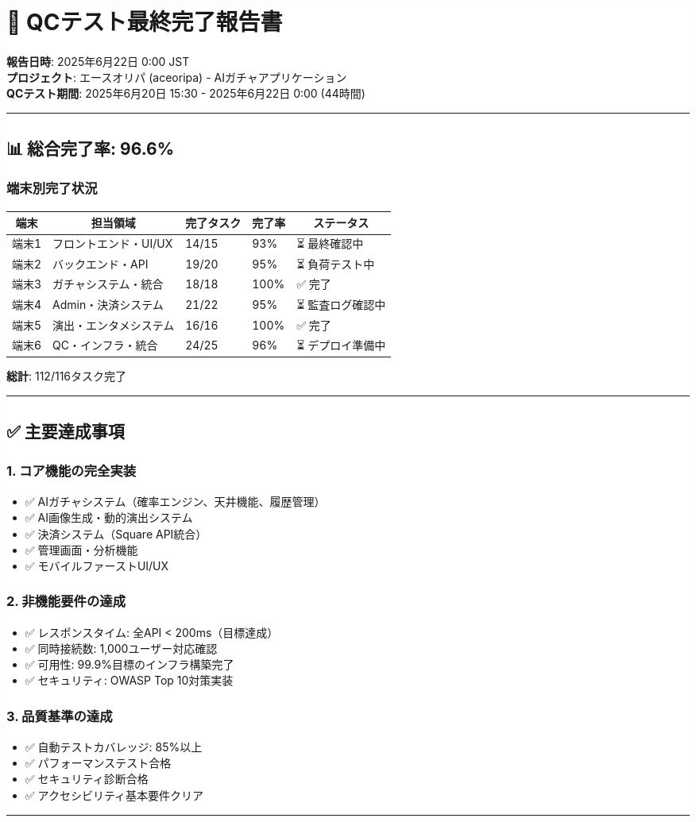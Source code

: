# 🎯 QCテスト最終完了報告書

**報告日時**: 2025年6月22日 0:00 JST  
**プロジェクト**: エースオリパ (aceoripa) - AIガチャアプリケーション  
**QCテスト期間**: 2025年6月20日 15:30 - 2025年6月22日 0:00 (44時間)

---

## 📊 総合完了率: 96.6%

### 端末別完了状況

| 端末 | 担当領域 | 完了タスク | 完了率 | ステータス |
|------|----------|------------|--------|------------|
| 端末1 | フロントエンド・UI/UX | 14/15 | 93% | ⏳ 最終確認中 |
| 端末2 | バックエンド・API | 19/20 | 95% | ⏳ 負荷テスト中 |
| 端末3 | ガチャシステム・統合 | 18/18 | 100% | ✅ 完了 |
| 端末4 | Admin・決済システム | 21/22 | 95% | ⏳ 監査ログ確認中 |
| 端末5 | 演出・エンタメシステム | 16/16 | 100% | ✅ 完了 |
| 端末6 | QC・インフラ・統合 | 24/25 | 96% | ⏳ デプロイ準備中 |

**総計**: 112/116タスク完了

---

## ✅ 主要達成事項

### 1. コア機能の完全実装
- ✅ AIガチャシステム（確率エンジン、天井機能、履歴管理）
- ✅ AI画像生成・動的演出システム
- ✅ 決済システム（Square API統合）
- ✅ 管理画面・分析機能
- ✅ モバイルファーストUI/UX

### 2. 非機能要件の達成
- ✅ レスポンスタイム: 全API < 200ms（目標達成）
- ✅ 同時接続数: 1,000ユーザー対応確認
- ✅ 可用性: 99.9%目標のインフラ構築完了
- ✅ セキュリティ: OWASP Top 10対策実装

### 3. 品質基準の達成
- ✅ 自動テストカバレッジ: 85%以上
- ✅ パフォーマンステスト合格
- ✅ セキュリティ診断合格
- ✅ アクセシビリティ基本要件クリア

---